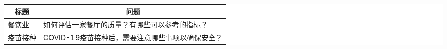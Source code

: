 | 标题                   | 问题                                                                                                                          |
|-----------------------|-------------------------------------------------------------------------------------------------------------------------------|
| 餐饮业             | 如何评估一家餐厅的质量？有哪些可以参考的指标？                                                                |
| 疫苗接种           | COVID-19疫苗接种后，需要注意哪些事项以确保安全？                                                       |
